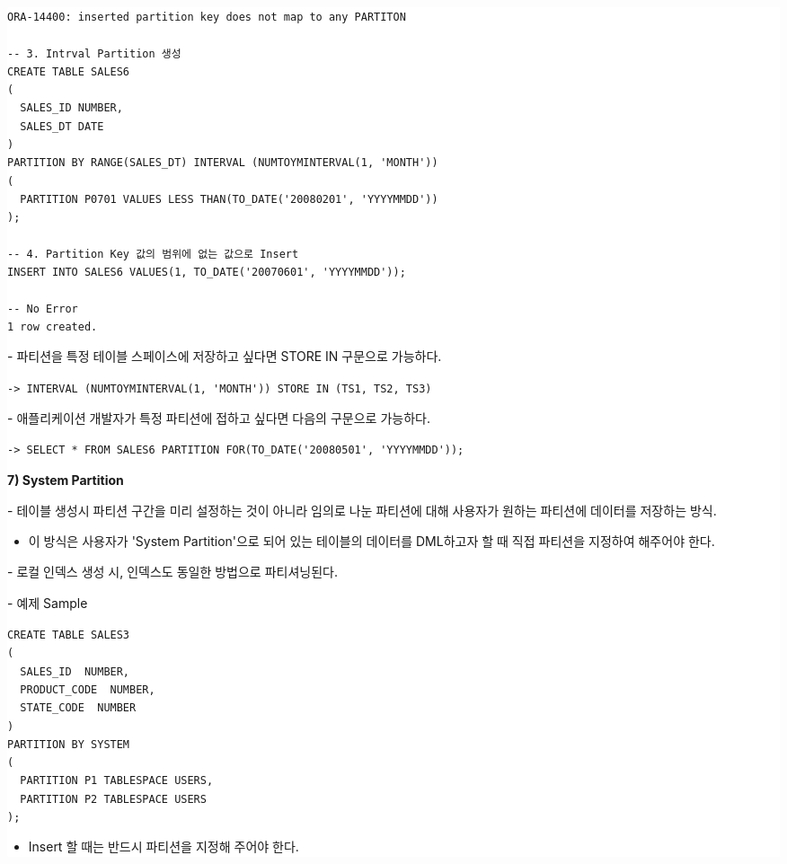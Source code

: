```
ORA-14400: inserted partition key does not map to any PARTITON
 
-- 3. Intrval Partition 생성
CREATE TABLE SALES6
(
  SALES_ID NUMBER,
  SALES_DT DATE
)
PARTITION BY RANGE(SALES_DT) INTERVAL (NUMTOYMINTERVAL(1, 'MONTH'))
(
  PARTITION P0701 VALUES LESS THAN(TO_DATE('20080201', 'YYYYMMDD'))
);
 
-- 4. Partition Key 값의 범위에 없는 값으로 Insert
INSERT INTO SALES6 VALUES(1, TO_DATE('20070601', 'YYYYMMDD'));
 
-- No Error
1 row created.
```


\- 파티션을 특정 테이블 스페이스에 저장하고 싶다면 STORE IN 구문으로 가능하다.

    -> INTERVAL (NUMTOYMINTERVAL(1, 'MONTH')) STORE IN (TS1, TS2, TS3)

\- 애플리케이션 개발자가 특정 파티션에 접하고 싶다면 다음의 구문으로 가능하다.

    -> SELECT * FROM SALES6 PARTITION FOR(TO_DATE('20080501', 'YYYYMMDD'));



**7) System Partition**

\- 테이블 생성시 파티션 구간을 미리 설정하는 것이 아니라 임의로 나눈 파티션에 대해 사용자가 원하는 파티션에 데이터를 저장하는 방식.

- 이 방식은 사용자가 'System Partition'으로 되어 있는 테이블의 데이터를 DML하고자 할 때 직접 파티션을 지정하여 해주어야 한다.

\- 로컬 인덱스 생성 시, 인덱스도 동일한 방법으로 파티셔닝된다.

\- 예제 Sample

```
CREATE TABLE SALES3
(
  SALES_ID  NUMBER,
  PRODUCT_CODE  NUMBER,
  STATE_CODE  NUMBER
)
PARTITION BY SYSTEM
(
  PARTITION P1 TABLESPACE USERS,
  PARTITION P2 TABLESPACE USERS
);
```



- Insert 할 때는 반드시 파티션을 지정해 주어야 한다.  

